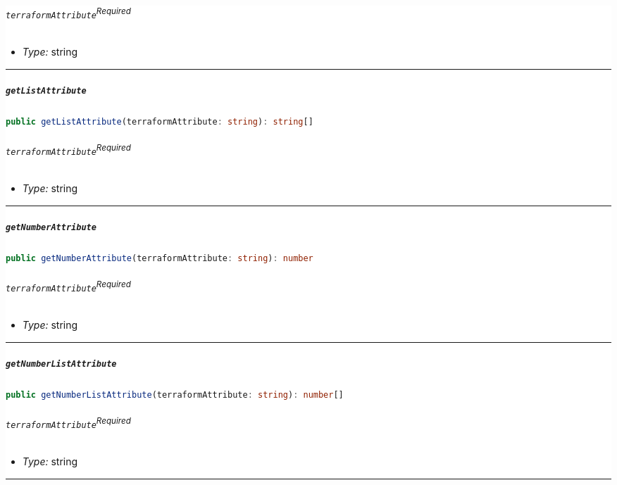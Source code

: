 ###### `terraformAttribute`<sup>Required</sup> <a name="terraformAttribute" id="@cdktf/provider-mongodbatlas.dataLake.DataLake.getBooleanMapAttribute.parameter.terraformAttribute"></a>

- *Type:* string

---

##### `getListAttribute` <a name="getListAttribute" id="@cdktf/provider-mongodbatlas.dataLake.DataLake.getListAttribute"></a>

```typescript
public getListAttribute(terraformAttribute: string): string[]
```

###### `terraformAttribute`<sup>Required</sup> <a name="terraformAttribute" id="@cdktf/provider-mongodbatlas.dataLake.DataLake.getListAttribute.parameter.terraformAttribute"></a>

- *Type:* string

---

##### `getNumberAttribute` <a name="getNumberAttribute" id="@cdktf/provider-mongodbatlas.dataLake.DataLake.getNumberAttribute"></a>

```typescript
public getNumberAttribute(terraformAttribute: string): number
```

###### `terraformAttribute`<sup>Required</sup> <a name="terraformAttribute" id="@cdktf/provider-mongodbatlas.dataLake.DataLake.getNumberAttribute.parameter.terraformAttribute"></a>

- *Type:* string

---

##### `getNumberListAttribute` <a name="getNumberListAttribute" id="@cdktf/provider-mongodbatlas.dataLake.DataLake.getNumberListAttribute"></a>

```typescript
public getNumberListAttribute(terraformAttribute: string): number[]
```

###### `terraformAttribute`<sup>Required</sup> <a name="terraformAttribute" id="@cdktf/provider-mongodbatlas.dataLake.DataLake.getNumberListAttribute.parameter.terraformAttribute"></a>

- *Type:* string

---
